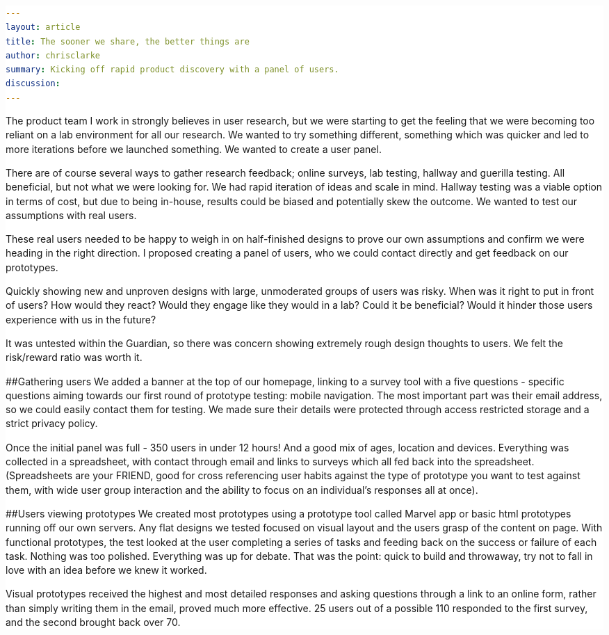 ```yaml
---
layout: article
title: The sooner we share, the better things are
author: chrisclarke
summary: Kicking off rapid product discovery with a panel of users.
discussion:
---
```

The product team I work in strongly believes in user research, but we were starting to get the feeling that we were becoming too reliant on a lab environment for all our research.
We wanted to try something different, something which was quicker and led to more iterations before we launched something. We wanted to create a user panel.

There are of course several ways to gather research feedback; online surveys, lab testing, hallway and guerilla testing. All beneficial, but not what we were looking for. We had rapid iteration of ideas and scale in mind. Hallway testing was a viable option in terms of cost, but due to being in-house, results could be biased and potentially skew the outcome. We wanted to test our assumptions with real users.

These real users needed to be happy to weigh in on half-finished designs to prove our own assumptions and confirm we were heading in the right direction. I proposed creating a panel of users, who we could contact directly and get feedback on our prototypes.

Quickly showing new and unproven designs with large, unmoderated groups of users was risky. When was it right to put in front of users? How would they react? Would they engage like they would in a lab? Could it be beneficial? Would it hinder those users experience with us in the future? 

It was untested within the Guardian, so there was concern showing extremely rough design thoughts to users. We felt the risk/reward ratio was worth it.

##Gathering users
We added a banner at the top of our homepage, linking to a survey tool with a five questions  - specific questions aiming towards our first round of prototype testing: mobile navigation. The most important part was their email address, so we could easily contact them for testing. We made sure their details were protected through access restricted storage and a strict privacy policy.

Once the initial panel was full - 350 users in under 12 hours! And a good mix of ages, location and devices. Everything was collected in a spreadsheet, with contact through email and links to surveys which all fed back into the spreadsheet. (Spreadsheets are your FRIEND, good for cross referencing user habits against the type of prototype you want to test against them, with wide user group interaction and the ability to focus on an individual’s responses all at once).

##Users viewing prototypes 
We created most prototypes using a prototype tool called Marvel app or basic html prototypes running off our own servers. Any flat designs we tested focused on visual layout and the users grasp of the content on page. With functional prototypes, the test looked at  the user completing a series of tasks and feeding back on the success or failure of each task. Nothing was too polished. Everything was up for debate. That was the point: quick to build and throwaway, try not to fall in love with an idea before we knew it worked.

Visual prototypes received the highest and most detailed responses and asking questions through a link to an online form, rather than simply writing them in the email, proved much more effective. 25 users out of a possible 110 responded to the first survey, and the second brought back over 70.
